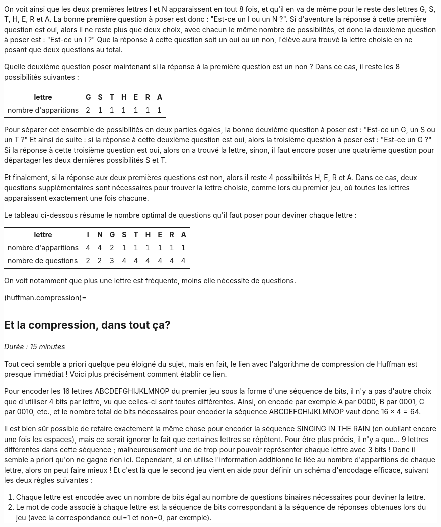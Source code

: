 On voit ainsi que les deux premières lettres I et N apparaissent en tout 8 fois, et qu'il en va de même pour le reste des lettres G, S, T, H, E, R et A. La bonne première question à poser est donc : "Est-ce un I ou un N ?". Si d'aventure la réponse à cette première question est oui, alors il ne reste plus que deux choix, avec chacun le même nombre de possibilités, et donc la deuxième question à poser est : "Est-ce un I ?" Que la réponse à cette question soit un oui ou un non, l'élève aura trouvé la lettre choisie en ne posant que deux questions au total.

Quelle deuxième question poser maintenant si la réponse à la première question est un non ? Dans ce cas, il reste les 8 possibilités suivantes :

lettre               | G | S | T | H | E | R | A |
---------------------|---|---|---|---|---|---|---|
nombre d'apparitions | 2 | 1 | 1 | 1 | 1 | 1 | 1 |

Pour séparer cet ensemble de possibilités en deux parties égales, la bonne deuxième question à poser est : "Est-ce un G, un S ou un T ?" Et ainsi de suite : si la réponse à cette deuxième question est oui, alors la troisième question à poser est : "Est-ce un G ?" Si la réponse à cette troisième question est oui, alors on a trouvé la lettre, sinon, il faut encore poser une quatrième question pour départager les deux dernières possibilités S et T.

Et finalement, si la réponse aux deux premières questions est non, alors il reste 4 possibilités H, E, R et A. Dans ce cas, deux questions supplémentaires sont nécessaires pour trouver la lettre choisie, comme lors du premier jeu, où toutes les lettres apparaissent exactement une fois chacune.

Le tableau ci-dessous résume le nombre optimal de questions qu'il faut poser pour deviner chaque lettre :

lettre               | I | N | G | S | T | H | E | R | A |
---------------------|---|---|---|---|---|---|---|---|---|
nombre d'apparitions | 4 | 4 | 2 | 1 | 1 | 1 | 1 | 1 | 1 |
nombre de questions  | 2 | 2 | 3 | 4 | 4 | 4 | 4 | 4 | 4 |

On voit notamment que plus une lettre est fréquente, moins elle nécessite de questions.

(huffman.compression)=
## Et la compression, dans tout ça?

*Durée : 15 minutes*

Tout ceci semble a priori quelque peu éloigné du sujet, mais en fait, le lien avec l'algorithme de compression de Huffman est presque immédiat ! Voici plus précisément comment établir ce lien.

Pour encoder les 16 lettres ABCDEFGHIJKLMNOP du premier jeu sous la forme d'une séquence de bits, il n'y a pas d'autre choix que d'utiliser 4 bits par lettre, vu que celles-ci sont toutes différentes. Ainsi, on encode par exemple A par 0000, B par 0001, C par 0010, etc., et le nombre total de bits nécessaires pour encoder la séquence  ABCDEFGHIJKLMNOP vaut donc $16 \times 4=64$.

Il est bien sûr possible de refaire exactement la même chose pour encoder la séquence SINGING IN THE RAIN (en oubliant encore une fois les espaces), mais ce serait ignorer le fait que certaines lettres se répètent. Pour être plus précis, il n'y a que... 9 lettres différentes dans cette séquence ; malheureusement une de trop pour pouvoir représenter chaque lettre avec 3 bits ! Donc il semble a priori qu'on ne gagne rien ici. Cependant, si on utilise l'information additionnelle liée au nombre d'apparitions de chaque lettre, alors on peut faire mieux ! Et c'est là que le second jeu vient en aide pour définir un schéma d'encodage efficace, suivant les deux règles suivantes :

1. Chaque lettre est encodée avec un nombre de bits égal au nombre de questions binaires nécessaires pour deviner la lettre.
2. Le mot de code associé à chaque lettre est la séquence de bits correspondant à la séquence de réponses obtenues lors du jeu (avec la correspondance oui=1 et non=0, par exemple).
